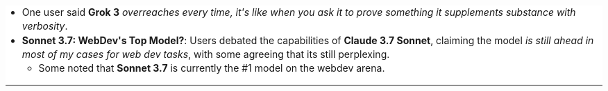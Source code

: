    - One user said **Grok 3** *overreaches every time, it's like when you ask it to prove something it supplements substance with verbosity*.
- **Sonnet 3.7: WebDev's Top Model?**: Users debated the capabilities of **Claude 3.7 Sonnet**, claiming the model *is still ahead in most of my cases for web dev tasks*, with some agreeing that its still perplexing.
   - Some noted that **Sonnet 3.7** is currently the #1 model on the webdev arena.


  

---


